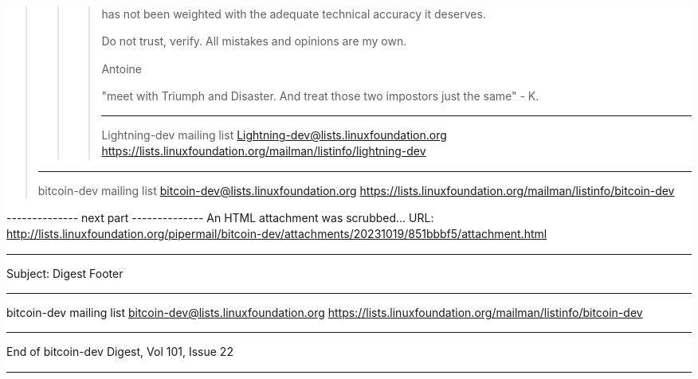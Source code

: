 >> > has not been weighted with the adequate technical accuracy it deserves.
>> >
>> > Do not trust, verify. All mistakes and opinions are my own.
>> >
>> > Antoine
>> >
>> > "meet with Triumph and Disaster. And treat those two impostors just the
>> same" - K.
>> >
>> > _______________________________________________
>> > Lightning-dev mailing list
>> > Lightning-dev@lists.linuxfoundation.org
>> > https://lists.linuxfoundation.org/mailman/listinfo/lightning-dev
>>
> _______________________________________________
> bitcoin-dev mailing list
> bitcoin-dev@lists.linuxfoundation.org
> https://lists.linuxfoundation.org/mailman/listinfo/bitcoin-dev
>
-------------- next part --------------
An HTML attachment was scrubbed...
URL: <http://lists.linuxfoundation.org/pipermail/bitcoin-dev/attachments/20231019/851bbbf5/attachment.html>

------------------------------

Subject: Digest Footer

_______________________________________________
bitcoin-dev mailing list
bitcoin-dev@lists.linuxfoundation.org
https://lists.linuxfoundation.org/mailman/listinfo/bitcoin-dev


------------------------------

End of bitcoin-dev Digest, Vol 101, Issue 22
********************************************
